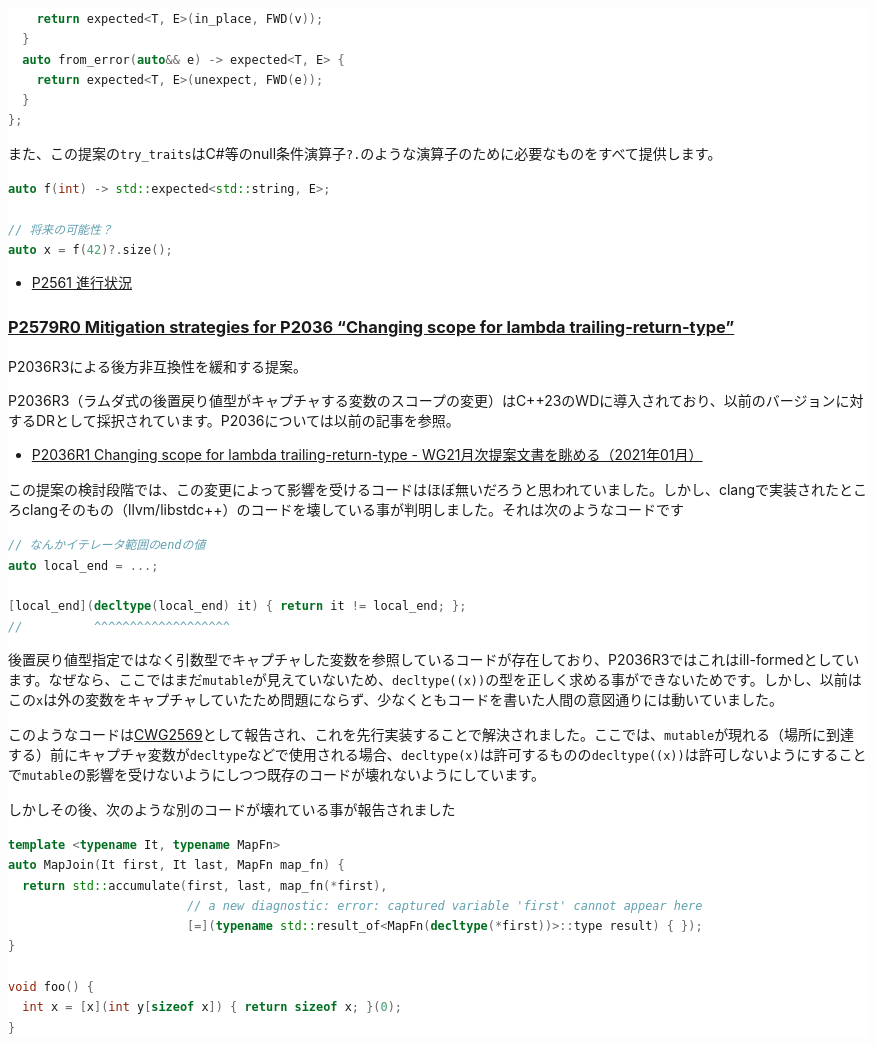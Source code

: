 ```cpp
    return expected<T, E>(in_place, FWD(v));
  }
  auto from_error(auto&& e) -> expected<T, E> {
    return expected<T, E>(unexpect, FWD(e));
  }
};
```

また、この提案の`try_traits`はC#等のnull条件演算子`?.`のような演算子のために必要なものをすべて提供します。

```cpp
auto f(int) -> std::expected<std::string, E>;

// 将来の可能性？
auto x = f(42)?.size();
```

- [P2561 進行状況](https://github.com/cplusplus/papers/issues/1276)

### [P2579R0 Mitigation strategies for P2036 “Changing scope for lambda trailing-return-type”](https://www.open-std.org/jtc1/sc22/wg21/docs/papers/2022/p2579r0.pdf)

P2036R3による後方非互換性を緩和する提案。

P2036R3（ラムダ式の後置戻り値型がキャプチャする変数のスコープの変更）はC++23のWDに導入されており、以前のバージョンに対するDRとして採択されています。P2036については以前の記事を参照。

- [P2036R1 Changing scope for lambda trailing-return-type - WG21月次提案文書を眺める（2021年01月）](https://onihusube.hatenablog.com/entry/2021/02/11/153333#P2036R1-Changing-scope-for-lambda-trailing-return-type)

この提案の検討段階では、この変更によって影響を受けるコードはほぼ無いだろうと思われていました。しかし、clangで実装されたところclangそのもの（llvm/libstdc++）のコードを壊している事が判明しました。それは次のようなコードです

```cpp
// なんかイテレータ範囲のendの値
auto local_end = ...;

[local_end](decltype(local_end) it) { return it != local_end; };
//          ^^^^^^^^^^^^^^^^^^^
```

後置戻り値型指定ではなく引数型でキャプチャした変数を参照しているコードが存在しており、P2036R3ではこれはill-formedとしています。なぜなら、ここではまだ`mutable`が見えていないため、`decltype((x))`の型を正しく求める事ができないためです。しかし、以前はこの`x`は外の変数をキャプチャしていたため問題にならず、少なくともコードを書いた人間の意図通りには動いていました。

このようなコードは[CWG2569](https://cplusplus.github.io/CWG/issues/2569.html)として報告され、これを先行実装することで解決されました。ここでは、`mutable`が現れる（場所に到達する）前にキャプチャ変数が`decltype`などで使用される場合、`decltype(x)`は許可するものの`decltype((x))`は許可しないようにすることで`mutable`の影響を受けないようにしつつ既存のコードが壊れないようにしています。

しかしその後、次のような別のコードが壊れている事が報告されました

```cpp
template <typename It, typename MapFn>
auto MapJoin(It first, It last, MapFn map_fn) {
  return std::accumulate(first, last, map_fn(*first),
                         // a new diagnostic: error: captured variable 'first' cannot appear here
                         [=](typename std::result_of<MapFn(decltype(*first))>::type result) { });
}

void foo() {
  int x = [x](int y[sizeof x]) { return sizeof x; }(0);
}
```
